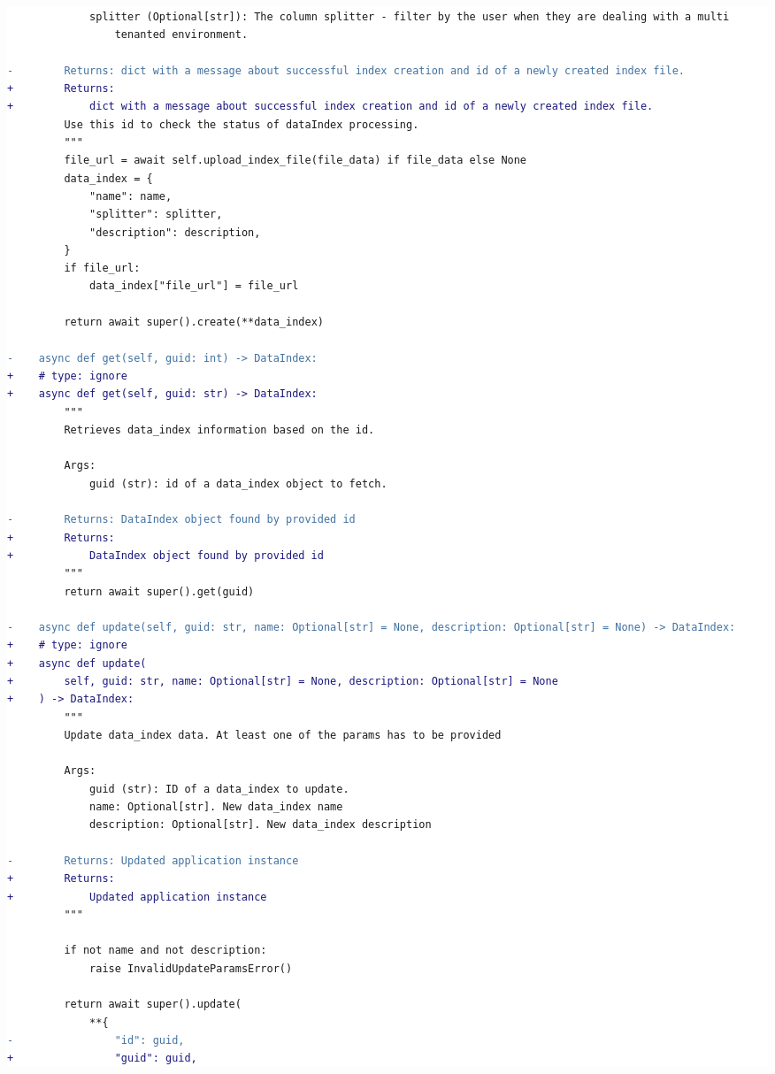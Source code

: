 ```diff
             splitter (Optional[str]): The column splitter - filter by the user when they are dealing with a multi
                 tenanted environment.
 
-        Returns: dict with a message about successful index creation and id of a newly created index file.
+        Returns:
+            dict with a message about successful index creation and id of a newly created index file.
         Use this id to check the status of dataIndex processing.
         """
         file_url = await self.upload_index_file(file_data) if file_data else None
         data_index = {
             "name": name,
             "splitter": splitter,
             "description": description,
         }
         if file_url:
             data_index["file_url"] = file_url
 
         return await super().create(**data_index)
 
-    async def get(self, guid: int) -> DataIndex:
+    # type: ignore
+    async def get(self, guid: str) -> DataIndex:
         """
         Retrieves data_index information based on the id.
 
         Args:
             guid (str): id of a data_index object to fetch.
 
-        Returns: DataIndex object found by provided id
+        Returns:
+            DataIndex object found by provided id
         """
         return await super().get(guid)
 
-    async def update(self, guid: str, name: Optional[str] = None, description: Optional[str] = None) -> DataIndex:
+    # type: ignore
+    async def update(
+        self, guid: str, name: Optional[str] = None, description: Optional[str] = None
+    ) -> DataIndex:
         """
         Update data_index data. At least one of the params has to be provided
 
         Args:
             guid (str): ID of a data_index to update.
             name: Optional[str]. New data_index name
             description: Optional[str]. New data_index description
 
-        Returns: Updated application instance
+        Returns:
+            Updated application instance
         """
 
         if not name and not description:
             raise InvalidUpdateParamsError()
 
         return await super().update(
             **{
-                "id": guid,
+                "guid": guid,
```